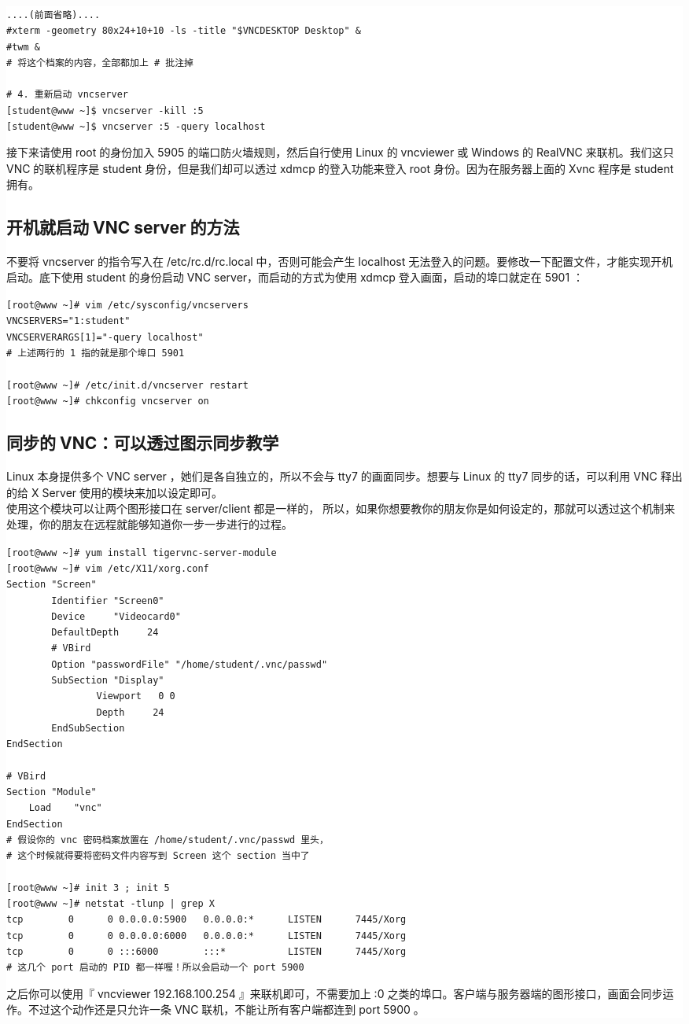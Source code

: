 ```
....(前面省略)....
#xterm -geometry 80x24+10+10 -ls -title "$VNCDESKTOP Desktop" &
#twm &
# 将这个档案的内容，全部都加上 # 批注掉

# 4. 重新启动 vncserver
[student@www ~]$ vncserver -kill :5
[student@www ~]$ vncserver :5 -query localhost
```
接下来请使用 root 的身份加入 5905 的端口防火墙规则，然后自行使用 Linux 的 vncviewer 或 Windows 的 RealVNC 来联机。我们这只 VNC 的联机程序是 student 身份，但是我们却可以透过 xdmcp 的登入功能来登入 root 身份。因为在服务器上面的 Xvnc 程序是 student 拥有。
## 开机就启动 VNC server 的方法
不要将 vncserver 的指令写入在 /etc/rc.d/rc.local 中，否则可能会产生 localhost 无法登入的问题。要修改一下配置文件，才能实现开机启动。底下使用 student 的身份启动 VNC server，而启动的方式为使用 xdmcp 登入画面，启动的埠口就定在 5901 ：
```
[root@www ~]# vim /etc/sysconfig/vncservers
VNCSERVERS="1:student"
VNCSERVERARGS[1]="-query localhost"
# 上述两行的 1 指的就是那个埠口 5901 

[root@www ~]# /etc/init.d/vncserver restart
[root@www ~]# chkconfig vncserver on
```
## 同步的 VNC：可以透过图示同步教学
Linux 本身提供多个 VNC server ，她们是各自独立的，所以不会与 tty7 的画面同步。想要与 Linux 的 tty7 同步的话，可以利用 VNC 释出的给 X Server 使用的模块来加以设定即可。  
使用这个模块可以让两个图形接口在 server/client 都是一样的， 所以，如果你想要教你的朋友你是如何设定的，那就可以透过这个机制来处理，你的朋友在远程就能够知道你一步一步进行的过程。
```
[root@www ~]# yum install tigervnc-server-module
[root@www ~]# vim /etc/X11/xorg.conf
Section "Screen"
        Identifier "Screen0"
        Device     "Videocard0"
        DefaultDepth     24
        # VBird
        Option "passwordFile" "/home/student/.vnc/passwd"
        SubSection "Display"
                Viewport   0 0
                Depth     24
        EndSubSection
EndSection

# VBird
Section "Module"
    Load    "vnc"
EndSection
# 假设你的 vnc 密码档案放置在 /home/student/.vnc/passwd 里头，
# 这个时候就得要将密码文件内容写到 Screen 这个 section 当中了

[root@www ~]# init 3 ; init 5
[root@www ~]# netstat -tlunp | grep X
tcp        0      0 0.0.0.0:5900   0.0.0.0:*      LISTEN      7445/Xorg
tcp        0      0 0.0.0.0:6000   0.0.0.0:*      LISTEN      7445/Xorg
tcp        0      0 :::6000        :::*           LISTEN      7445/Xorg
# 这几个 port 启动的 PID 都一样喔！所以会启动一个 port 5900 
```
之后你可以使用『 vncviewer 192.168.100.254 』来联机即可，不需要加上 :0 之类的埠口。客户端与服务器端的图形接口，画面会同步运作。不过这个动作还是只允许一条 VNC 联机，不能让所有客户端都连到 port 5900 。
